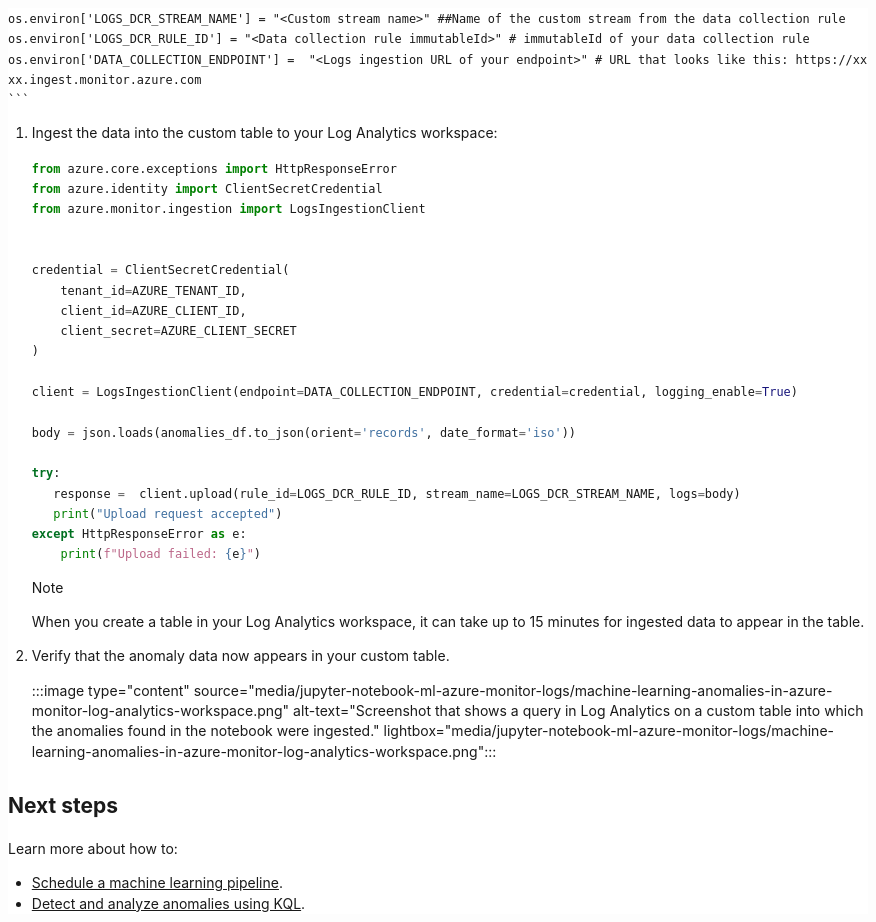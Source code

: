     
    
    os.environ['LOGS_DCR_STREAM_NAME'] = "<Custom stream name>" ##Name of the custom stream from the data collection rule
    os.environ['LOGS_DCR_RULE_ID'] = "<Data collection rule immutableId>" # immutableId of your data collection rule
    os.environ['DATA_COLLECTION_ENDPOINT'] =  "<Logs ingestion URL of your endpoint>" # URL that looks like this: https://xxxx.ingest.monitor.azure.com
    ```
1. Ingest the data into the custom table to your Log Analytics workspace:

    ```python
    from azure.core.exceptions import HttpResponseError
    from azure.identity import ClientSecretCredential
    from azure.monitor.ingestion import LogsIngestionClient
    
    
    credential = ClientSecretCredential(
        tenant_id=AZURE_TENANT_ID,
        client_id=AZURE_CLIENT_ID,
        client_secret=AZURE_CLIENT_SECRET
    )
    
    client = LogsIngestionClient(endpoint=DATA_COLLECTION_ENDPOINT, credential=credential, logging_enable=True)
    
    body = json.loads(anomalies_df.to_json(orient='records', date_format='iso'))
    
    try:
       response =  client.upload(rule_id=LOGS_DCR_RULE_ID, stream_name=LOGS_DCR_STREAM_NAME, logs=body)
       print("Upload request accepted")
    except HttpResponseError as e:
        print(f"Upload failed: {e}")
    ```

    > [!NOTE]
    > When you create a table in your Log Analytics workspace, it can take up to 15 minutes for ingested data to appear in the table.

1. Verify that the anomaly data now appears in your custom table.

    :::image type="content" source="media/jupyter-notebook-ml-azure-monitor-logs/machine-learning-anomalies-in-azure-monitor-log-analytics-workspace.png" alt-text="Screenshot that shows a query in Log Analytics on a custom table into which the anomalies found in the notebook were ingested." lightbox="media/jupyter-notebook-ml-azure-monitor-logs/machine-learning-anomalies-in-azure-monitor-log-analytics-workspace.png":::

## Next steps

Learn more about how to: 

- [Schedule a machine learning pipeline](../../machine-learning/how-to-schedule-pipeline-job.md).
- [Detect and analyze anomalies using KQL](../logs/kql-machine-learning-azure-monitor.md).
